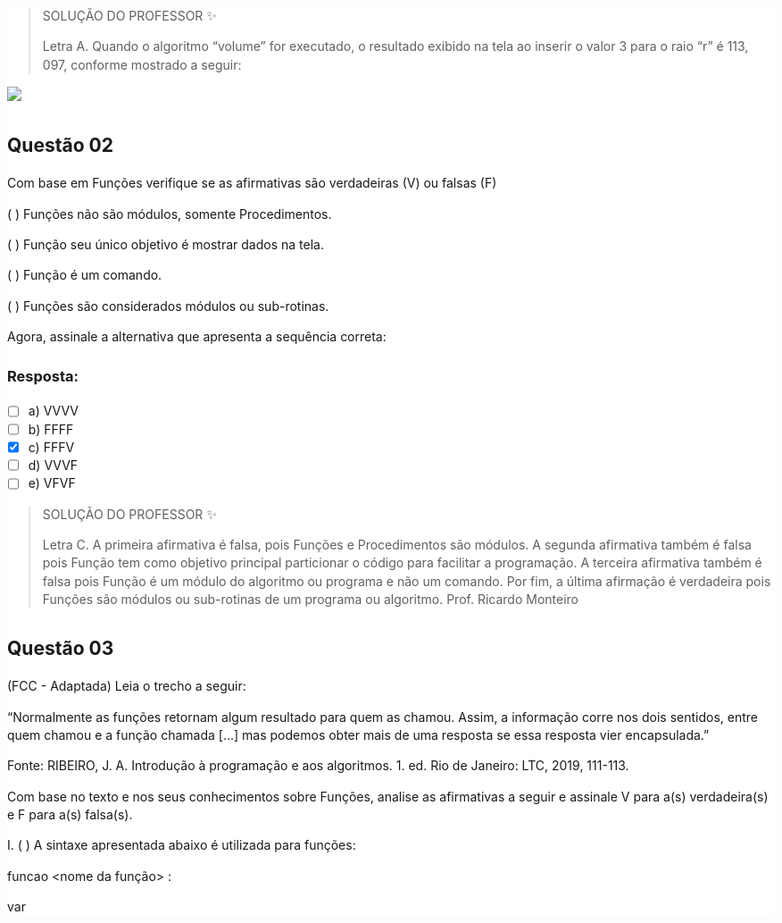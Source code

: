 > SOLUÇÃO DO PROFESSOR ✨
>
> Letra A. Quando o algoritmo “volume” for executado, o resultado exibido na tela ao inserir o valor 3 para o raio “r” é 113, 097, conforme mostrado a seguir:
<img src="./questao-01-explicacao-prof-1.png"/>

## Questão 02 
Com base em Funções verifique se as afirmativas são verdadeiras (V) ou falsas (F)

( ) Funções não são módulos, somente Procedimentos.

( ) Função seu único objetivo é mostrar dados na tela.

( ) Função é um comando.

( ) Funções são considerados módulos ou sub-rotinas.

Agora, assinale a alternativa que apresenta a sequência correta:
### Resposta:
- [ ] a) ​VVVV
- [ ] b) ​FFFF
- [x] c) ​FFFV
- [ ] d) ​VVVF
- [ ] e) ​VFVF

> SOLUÇÃO DO PROFESSOR ✨
>
> Letra C. A primeira afirmativa é falsa, pois Funções e Procedimentos são módulos. A segunda afirmativa também é falsa pois Função tem como objetivo principal particionar o código para facilitar a programação. A terceira afirmativa também é falsa pois Função é um módulo do algoritmo ou programa e não um comando. Por fim, a última afirmação é verdadeira pois Funções são módulos ou sub-rotinas de um programa ou algoritmo.
Prof. Ricardo Monteiro


## Questão 03 
(FCC - Adaptada) Leia o trecho a seguir:

“Normalmente as funções retornam algum resultado para quem as chamou. Assim, a informação corre nos dois sentidos, entre quem chamou e a função chamada […] mas podemos obter mais de uma resposta se essa resposta vier encapsulada.”

Fonte: RIBEIRO, J. A. Introdução à programação e aos algoritmos. 1. ed. Rio de Janeiro: LTC, 2019, 111-113.

Com base no texto e nos seus conhecimentos sobre Funções, analise as afirmativas a seguir e assinale V para a(s) verdadeira(s) e F para a(s) falsa(s).



I. ( ) A sintaxe apresentada abaixo é utilizada para funções:

funcao <nome da função> :

var
